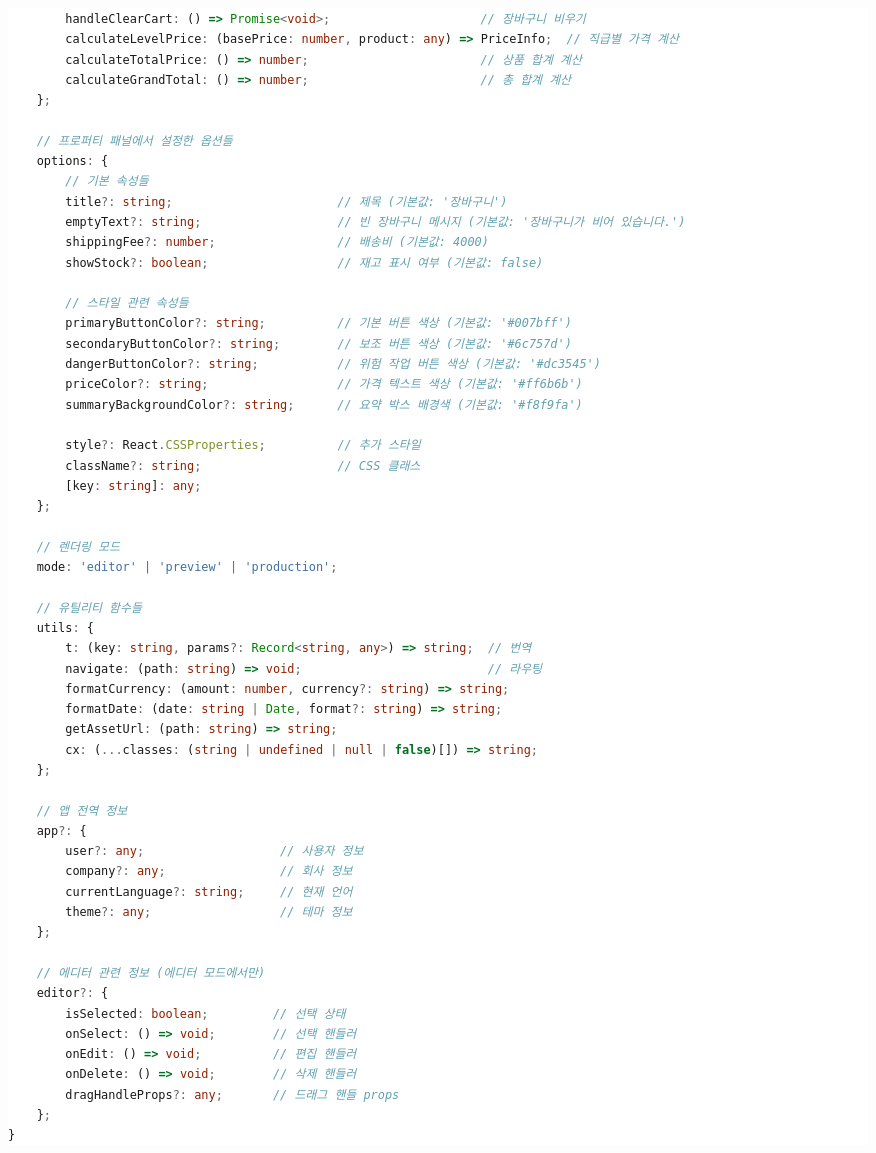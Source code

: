 ```typescript
        handleClearCart: () => Promise<void>;                     // 장바구니 비우기
        calculateLevelPrice: (basePrice: number, product: any) => PriceInfo;  // 직급별 가격 계산
        calculateTotalPrice: () => number;                        // 상품 합계 계산
        calculateGrandTotal: () => number;                        // 총 합계 계산
    };

    // 프로퍼티 패널에서 설정한 옵션들
    options: {
        // 기본 속성들
        title?: string;                       // 제목 (기본값: '장바구니')
        emptyText?: string;                   // 빈 장바구니 메시지 (기본값: '장바구니가 비어 있습니다.')
        shippingFee?: number;                 // 배송비 (기본값: 4000)
        showStock?: boolean;                  // 재고 표시 여부 (기본값: false)

        // 스타일 관련 속성들
        primaryButtonColor?: string;          // 기본 버튼 색상 (기본값: '#007bff')
        secondaryButtonColor?: string;        // 보조 버튼 색상 (기본값: '#6c757d')
        dangerButtonColor?: string;           // 위험 작업 버튼 색상 (기본값: '#dc3545')
        priceColor?: string;                  // 가격 텍스트 색상 (기본값: '#ff6b6b')
        summaryBackgroundColor?: string;      // 요약 박스 배경색 (기본값: '#f8f9fa')

        style?: React.CSSProperties;          // 추가 스타일
        className?: string;                   // CSS 클래스
        [key: string]: any;
    };

    // 렌더링 모드
    mode: 'editor' | 'preview' | 'production';

    // 유틸리티 함수들
    utils: {
        t: (key: string, params?: Record<string, any>) => string;  // 번역
        navigate: (path: string) => void;                          // 라우팅
        formatCurrency: (amount: number, currency?: string) => string;
        formatDate: (date: string | Date, format?: string) => string;
        getAssetUrl: (path: string) => string;
        cx: (...classes: (string | undefined | null | false)[]) => string;
    };

    // 앱 전역 정보
    app?: {
        user?: any;                   // 사용자 정보
        company?: any;                // 회사 정보
        currentLanguage?: string;     // 현재 언어
        theme?: any;                  // 테마 정보
    };

    // 에디터 관련 정보 (에디터 모드에서만)
    editor?: {
        isSelected: boolean;         // 선택 상태
        onSelect: () => void;        // 선택 핸들러
        onEdit: () => void;          // 편집 핸들러
        onDelete: () => void;        // 삭제 핸들러
        dragHandleProps?: any;       // 드래그 핸들 props
    };
}
```
